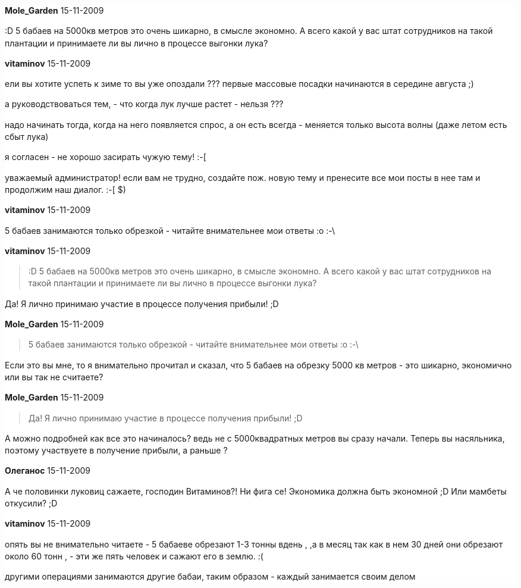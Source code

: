 
**Mole_Garden** 15-11-2009

 :D 5 бабаев на 5000кв метров это очень шикарно, в смысле экономно. А всего какой у вас штат сотрудников на такой плантации и принимаете ли вы лично в процессе выгонки лука?


**vitaminov** 15-11-2009

ели вы хотите успеть к зиме то вы уже опоздали ??? первые массовые посадки начинаются в середине августа ;)

а руководствоваться тем, - что когда лук лучше растет - нельзя ???

надо начинать тогда, когда на него появляется спрос, а он есть всегда - меняется только высота волны (даже летом есть сбыт лука) 

я согласен - не хорошо засирать чужую тему! :-[

уважаемый администратор! если вам не трудно, создайте пож. новую тему и пренесите все мои посты в нее там и продолжим наш диалог. :-[ $)


**vitaminov** 15-11-2009

5 бабаев занимаются только обрезкой - читайте внимательнее мои ответы :o :-\


**vitaminov** 15-11-2009

> :D 5 бабаев на 5000кв метров это очень шикарно, в смысле экономно. А всего какой у вас штат сотрудников на такой плантации и принимаете ли вы лично в процессе выгонки лука?

Да! Я лично принимаю участие в процессе получения прибыли! ;D


**Mole_Garden** 15-11-2009

> 5 бабаев занимаются только обрезкой - читайте внимательнее мои ответы :o :-\

Если это вы мне, то я внимательно прочитал и сказал, что 5 бабаев на обрезку 5000 кв метров - это шикарно, экономично или вы так не считаете?


**Mole_Garden** 15-11-2009

> Да! Я лично принимаю участие в процессе получения прибыли! ;D

А можно подробней как все это начиналось? ведь не с 5000квадратных метров вы сразу начали. Теперь вы насяльника, поэтому участвуете в получение прибыли, а раньше ?


**Олеганос** 15-11-2009

А че половинки луковиц сажаете, господин Витаминов?! Ни фига се! Экономика должна быть экономной ;D Или мамбеты откусили? ;D


**vitaminov** 15-11-2009

опять вы не внимательно читаете - 5 бабаеве обрезают 1-3 тонны вдень , ,а в месяц так как в нем 30 дней они обрезают около 60 тонн , - эти же пять человек и сажают его в землю. :(

другими операциями занимаются другие бабаи, таким образом - каждый занимается своим делом
